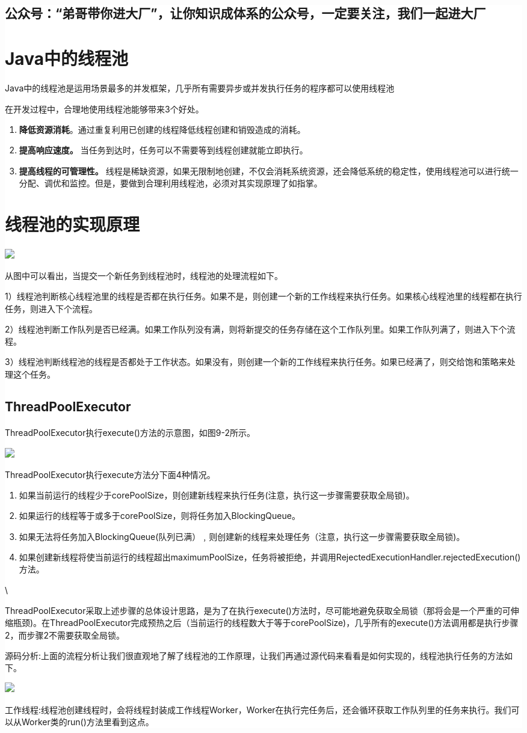 ## 公众号：“弟哥带你进大厂”，让你知识成体系的公众号，一定要关注，我们一起进大厂

# Java中的线程池

Java中的线程池是运用场景最多的并发框架，几乎所有需要异步或并发执行任务的程序都可以使用线程池

在开发过程中，合理地使用线程池能够带来3个好处。

1.  **降低资源消耗**。通过重复利用已创建的线程降低线程创建和销毁造成的消耗。
1.  **提高响应速度。** 当任务到达时，任务可以不需要等到线程创建就能立即执行。



3.  **提高线程的可管理性。** 线程是稀缺资源，如果无限制地创建，不仅会消耗系统资源，还会降低系统的稳定性，使用线程池可以进行统一分配、调优和监控。但是，要做到合理利用线程池，必须对其实现原理了如指掌。

# 线程池的实现原理

![](https://p3-juejin.byteimg.com/tos-cn-i-k3u1fbpfcp/a9e196c2b9e84758844529f43bef1923~tplv-k3u1fbpfcp-zoom-1.image)

从图中可以看出，当提交一个新任务到线程池时，线程池的处理流程如下。

1）线程池判断核心线程池里的线程是否都在执行任务。如果不是，则创建一个新的工作线程来执行任务。如果核心线程池里的线程都在执行任务，则进入下个流程。

2）线程池判断工作队列是否已经满。如果工作队列没有满，则将新提交的任务存储在这个工作队列里。如果工作队列满了，则进入下个流程。

3）线程池判断线程池的线程是否都处于工作状态。如果没有，则创建一个新的工作线程来执行任务。如果已经满了，则交给饱和策略来处理这个任务。

## ThreadPoolExecutor

ThreadPoolExecutor执行execute()方法的示意图，如图9-2所示。

![](https://p3-juejin.byteimg.com/tos-cn-i-k3u1fbpfcp/9eb15cb0d2234050835f05b7546e5ada~tplv-k3u1fbpfcp-zoom-1.image)

ThreadPoolExecutor执行execute方法分下面4种情况。

1.  如果当前运行的线程少于corePoolSize，则创建新线程来执行任务(注意，执行这一步骤需要获取全局锁)。
1.  如果运行的线程等于或多于corePoolSize，则将任务加入BlockingQueue。



3.  如果无法将任务加入BlockingQueue(队列已满）﹐则创建新的线程来处理任务（注意，执行这一步骤需要获取全局锁)。
3.  如果创建新线程将使当前运行的线程超出maximumPoolSize，任务将被拒绝，并调用RejectedExecutionHandler.rejectedExecution()方法。

\


ThreadPoolExecutor采取上述步骤的总体设计思路，是为了在执行execute()方法时，尽可能地避免获取全局锁（那将会是一个严重的可伸缩瓶颈)。在ThreadPoolExecutor完成预热之后（当前运行的线程数大于等于corePoolSize)，几乎所有的execute()方法调用都是执行步骤2，而步骤2不需要获取全局锁。

源码分析:上面的流程分析让我们很直观地了解了线程池的工作原理，让我们再通过源代码来看看是如何实现的，线程池执行任务的方法如下。

![](https://p3-juejin.byteimg.com/tos-cn-i-k3u1fbpfcp/59ea9f0d29a14bd8bab64190379fca7c~tplv-k3u1fbpfcp-zoom-1.image)

工作线程:线程池创建线程时，会将线程封装成工作线程Worker，Worker在执行完任务后，还会循环获取工作队列里的任务来执行。我们可以从Worker类的run()方法里看到这点。
